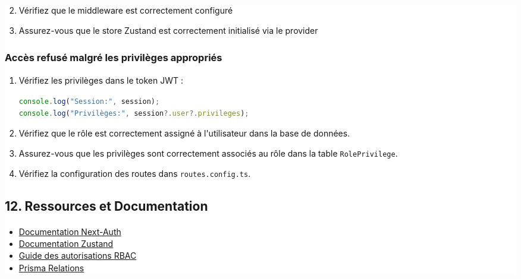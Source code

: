 2. Vérifiez que le middleware est correctement configuré

3. Assurez-vous que le store Zustand est correctement initialisé via le provider

### Accès refusé malgré les privilèges appropriés

1. Vérifiez les privilèges dans le token JWT :

   ```typescript
   console.log("Session:", session);
   console.log("Privilèges:", session?.user?.privileges);
   ```

2. Vérifiez que le rôle est correctement assigné à l'utilisateur dans la base de données.

3. Assurez-vous que les privilèges sont correctement associés au rôle dans la table `RolePrivilege`.

4. Vérifiez la configuration des routes dans `routes.config.ts`.

## 12. Ressources et Documentation

- [Documentation Next-Auth](https://next-auth.js.org/)
- [Documentation Zustand](https://github.com/pmndrs/zustand)
- [Guide des autorisations RBAC](https://auth0.com/docs/manage-users/access-control/rbac)
- [Prisma Relations](https://www.prisma.io/docs/orm/prisma-schema/data-model/relations)

